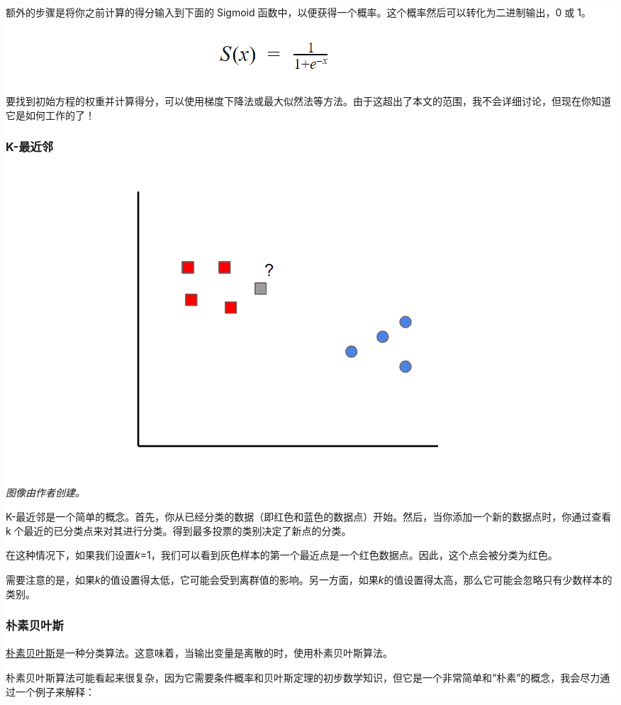 额外的步骤是将你之前计算的得分输入到下面的 Sigmoid 函数中，以便获得一个概率。这个概率然后可以转化为二进制输出，0 或 1。

![](img/f67b60747da4919edc1b698dccb894e9.png)

要找到初始方程的权重并计算得分，可以使用梯度下降法或最大似然法等方法。由于这超出了本文的范围，我不会详细讨论，但现在你知道它是如何工作的了！

### K-最近邻

![](img/31cb440d1b26ee334db8d8f57ba0a71c.png)

*图像由作者创建。*

K-最近邻是一个简单的概念。首先，你从已经分类的数据（即红色和蓝色的数据点）开始。然后，当你添加一个新的数据点时，你通过查看 k 个最近的已分类点来对其进行分类。得到最多投票的类别决定了新点的分类。

在这种情况下，如果我们设置*k*=1，我们可以看到灰色样本的第一个最近点是一个红色数据点。因此，这个点会被分类为红色。

需要注意的是，如果*k*的值设置得太低，它可能会受到离群值的影响。另一方面，如果*k*的值设置得太高，那么它可能会忽略只有少数样本的类别。

### 朴素贝叶斯

[朴素贝叶斯](https://www.kdnuggets.com/2020/06/naive-bayes-algorithm-everything.html)是一种分类算法。这意味着，当输出变量是离散的时，使用朴素贝叶斯算法。

朴素贝叶斯算法可能看起来很复杂，因为它需要条件概率和贝叶斯定理的初步数学知识，但它是一个非常简单和“朴素”的概念，我会尽力通过一个例子来解释：
